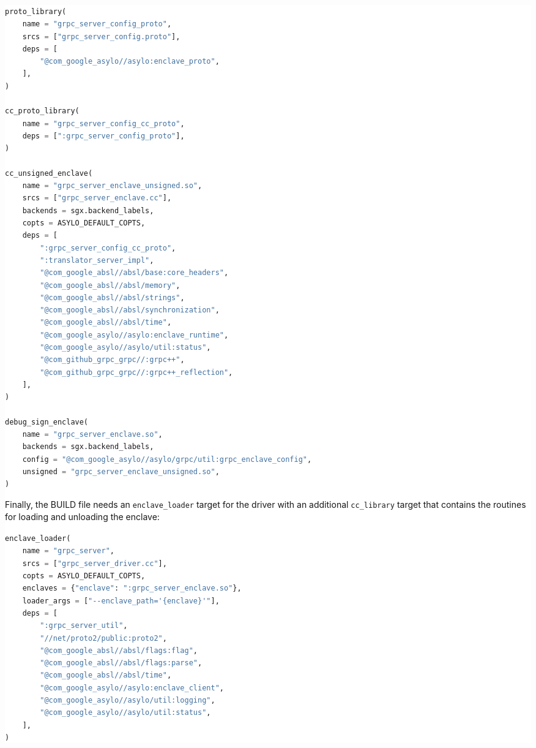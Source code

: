 ```python
proto_library(
    name = "grpc_server_config_proto",
    srcs = ["grpc_server_config.proto"],
    deps = [
        "@com_google_asylo//asylo:enclave_proto",
    ],
)

cc_proto_library(
    name = "grpc_server_config_cc_proto",
    deps = [":grpc_server_config_proto"],
)

cc_unsigned_enclave(
    name = "grpc_server_enclave_unsigned.so",
    srcs = ["grpc_server_enclave.cc"],
    backends = sgx.backend_labels,
    copts = ASYLO_DEFAULT_COPTS,
    deps = [
        ":grpc_server_config_cc_proto",
        ":translator_server_impl",
        "@com_google_absl//absl/base:core_headers",
        "@com_google_absl//absl/memory",
        "@com_google_absl//absl/strings",
        "@com_google_absl//absl/synchronization",
        "@com_google_absl//absl/time",
        "@com_google_asylo//asylo:enclave_runtime",
        "@com_google_asylo//asylo/util:status",
        "@com_github_grpc_grpc//:grpc++",
        "@com_github_grpc_grpc//:grpc++_reflection",
    ],
)

debug_sign_enclave(
    name = "grpc_server_enclave.so",
    backends = sgx.backend_labels,
    config = "@com_google_asylo//asylo/grpc/util:grpc_enclave_config",
    unsigned = "grpc_server_enclave_unsigned.so",
)

```

Finally, the BUILD file needs an `enclave_loader` target for the driver with an
additional `cc_library` target that contains the routines for loading and
unloading the enclave:

```python
enclave_loader(
    name = "grpc_server",
    srcs = ["grpc_server_driver.cc"],
    copts = ASYLO_DEFAULT_COPTS,
    enclaves = {"enclave": ":grpc_server_enclave.so"},
    loader_args = ["--enclave_path='{enclave}'"],
    deps = [
        ":grpc_server_util",
        "//net/proto2/public:proto2",
        "@com_google_absl//absl/flags:flag",
        "@com_google_absl//absl/flags:parse",
        "@com_google_absl//absl/time",
        "@com_google_asylo//asylo:enclave_client",
        "@com_google_asylo//asylo/util:logging",
        "@com_google_asylo//asylo/util:status",
    ],
)
```